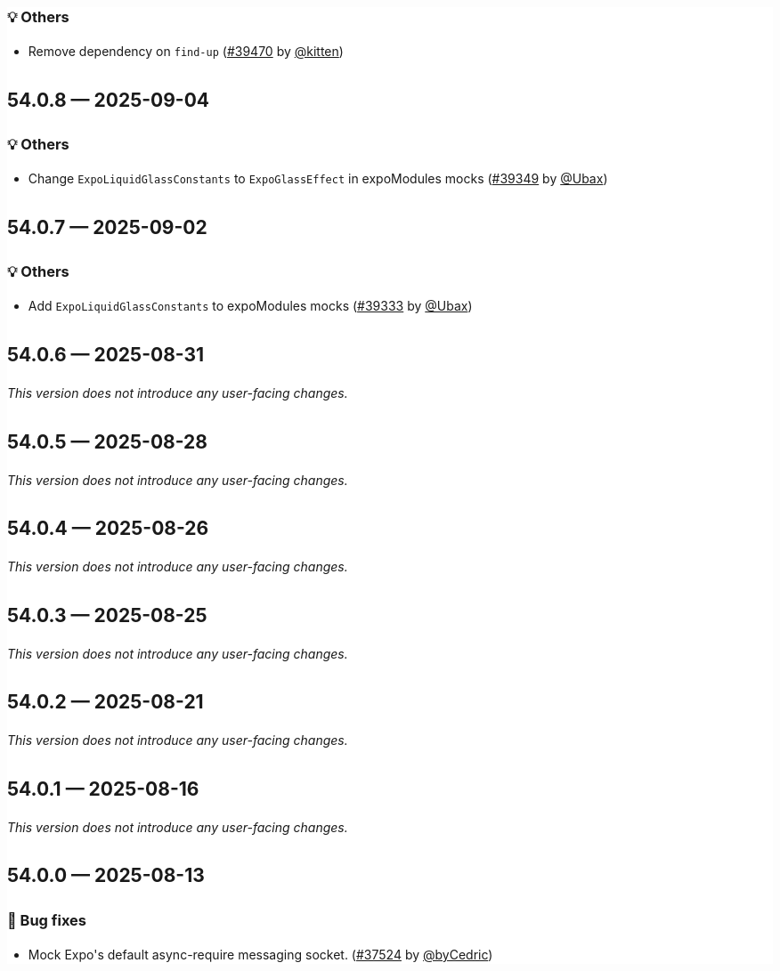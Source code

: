 ### 💡 Others

- Remove dependency on `find-up` ([#39470](https://github.com/expo/expo/pull/39470) by [@kitten](https://github.com/kitten))

## 54.0.8 — 2025-09-04

### 💡 Others

- Change `ExpoLiquidGlassConstants` to `ExpoGlassEffect` in expoModules mocks ([#39349](https://github.com/expo/expo/pull/39349) by [@Ubax](https://github.com/Ubax))

## 54.0.7 — 2025-09-02

### 💡 Others

- Add `ExpoLiquidGlassConstants` to expoModules mocks ([#39333](https://github.com/expo/expo/pull/39333) by [@Ubax](https://github.com/Ubax))

## 54.0.6 — 2025-08-31

_This version does not introduce any user-facing changes._

## 54.0.5 — 2025-08-28

_This version does not introduce any user-facing changes._

## 54.0.4 — 2025-08-26

_This version does not introduce any user-facing changes._

## 54.0.3 — 2025-08-25

_This version does not introduce any user-facing changes._

## 54.0.2 — 2025-08-21

_This version does not introduce any user-facing changes._

## 54.0.1 — 2025-08-16

_This version does not introduce any user-facing changes._

## 54.0.0 — 2025-08-13

### 🐛 Bug fixes

- Mock Expo's default async-require messaging socket. ([#37524](https://github.com/expo/expo/pull/37524) by [@byCedric](https://github.com/byCedric))
